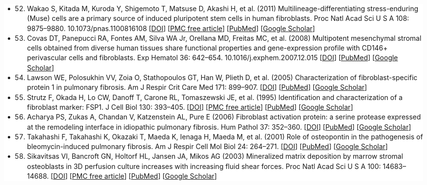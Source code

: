*   52. Wakao S, Kitada M, Kuroda Y, Shigemoto T, Matsuse D, Akashi H, et al. (2011) Multilineage-differentiating stress-enduring (Muse) cells are a primary source of induced pluripotent stem cells in human fibroblasts. Proc Natl Acad Sci U S A 108: 9875–9880. 10.1073/pnas.1100816108 \[[DOI](https://doi.org/10.1073/pnas.1100816108)\] \[[PMC free article](https://www.ncbi.nlm.nih.gov/articles/PMC3116385/)\] \[[PubMed](https://pubmed.ncbi.nlm.nih.gov/21628574/)\] \[[Google Scholar](https://scholar.google.com/scholar_lookup?journal=Proc%20Natl%20Acad%20Sci%20U%20S%20A&title=Multilineage-differentiating%20stress-enduring%20\(Muse\)%20cells%20are%20a%20primary%20source%20of%20induced%20pluripotent%20stem%20cells%20in%20human%20fibroblasts&author=S%20Wakao&author=M%20Kitada&author=Y%20Kuroda&author=T%20Shigemoto&author=D%20Matsuse&volume=108&publication_year=2011&pages=9875-9880&pmid=21628574&doi=10.1073/pnas.1100816108&)\]
*   53. Covas DT, Panepucci RA, Fontes AM, Silva WA Jr, Orellana MD, Freitas MC, et al. (2008) Multipotent mesenchymal stromal cells obtained from diverse human tissues share functional properties and gene-expression profile with CD146+ perivascular cells and fibroblasts. Exp Hematol 36: 642–654. 10.1016/j.exphem.2007.12.015 \[[DOI](https://doi.org/10.1016/j.exphem.2007.12.015)\] \[[PubMed](https://pubmed.ncbi.nlm.nih.gov/18295964/)\] \[[Google Scholar](https://scholar.google.com/scholar_lookup?journal=Exp%20Hematol&title=Multipotent%20mesenchymal%20stromal%20cells%20obtained%20from%20diverse%20human%20tissues%20share%20functional%20properties%20and%20gene-expression%20profile%20with%20CD146+%20perivascular%20cells%20and%20fibroblasts&author=DT%20Covas&author=RA%20Panepucci&author=AM%20Fontes&author=WA%20Silva&author=MD%20Orellana&volume=36&publication_year=2008&pages=642-654&pmid=18295964&doi=10.1016/j.exphem.2007.12.015&)\]
*   54. Lawson WE, Polosukhin VV, Zoia O, Stathopoulos GT, Han W, Plieth D, et al. (2005) Characterization of fibroblast-specific protein 1 in pulmonary fibrosis. Am J Respir Crit Care Med 171: 899–907. \[[DOI](https://doi.org/10.1164/rccm.200311-1535OC)\] \[[PubMed](https://pubmed.ncbi.nlm.nih.gov/15618458/)\] \[[Google Scholar](https://scholar.google.com/scholar_lookup?journal=Am%20J%20Respir%20Crit%20Care%20Med&title=Characterization%20of%20fibroblast-specific%20protein%201%20in%20pulmonary%20fibrosis&author=WE%20Lawson&author=VV%20Polosukhin&author=O%20Zoia&author=GT%20Stathopoulos&author=W%20Han&volume=171&publication_year=2005&pages=899-907&pmid=15618458&doi=10.1164/rccm.200311-1535OC&)\]
*   55. Strutz F, Okada H, Lo CW, Danoff T, Carone RL, Tomaszewski JE, et al. (1995) Identification and characterization of a fibroblast marker: FSP1. J Cell Biol 130: 393–405. \[[DOI](https://doi.org/10.1083/jcb.130.2.393)\] \[[PMC free article](https://www.ncbi.nlm.nih.gov/articles/PMC2199940/)\] \[[PubMed](https://pubmed.ncbi.nlm.nih.gov/7615639/)\] \[[Google Scholar](https://scholar.google.com/scholar_lookup?journal=J%20Cell%20Biol&title=Identification%20and%20characterization%20of%20a%20fibroblast%20marker:%20FSP1&author=F%20Strutz&author=H%20Okada&author=CW%20Lo&author=T%20Danoff&author=RL%20Carone&volume=130&publication_year=1995&pages=393-405&pmid=7615639&doi=10.1083/jcb.130.2.393&)\]
*   56. Acharya PS, Zukas A, Chandan V, Katzenstein AL, Pure E (2006) Fibroblast activation protein: a serine protease expressed at the remodeling interface in idiopathic pulmonary fibrosis. Hum Pathol 37: 352–360. \[[DOI](https://doi.org/10.1016/j.humpath.2005.11.020)\] \[[PubMed](https://pubmed.ncbi.nlm.nih.gov/16613331/)\] \[[Google Scholar](https://scholar.google.com/scholar_lookup?journal=Hum%20Pathol&title=Fibroblast%20activation%20protein:%20a%20serine%20protease%20expressed%20at%20the%20remodeling%20interface%20in%20idiopathic%20pulmonary%20fibrosis&author=PS%20Acharya&author=A%20Zukas&author=V%20Chandan&author=AL%20Katzenstein&author=E%20Pure&volume=37&publication_year=2006&pages=352-360&pmid=16613331&doi=10.1016/j.humpath.2005.11.020&)\]
*   57. Takahashi F, Takahashi K, Okazaki T, Maeda K, Ienaga H, Maeda M, et al. (2001) Role of osteopontin in the pathogenesis of bleomycin-induced pulmonary fibrosis. Am J Respir Cell Mol Biol 24: 264–271. \[[DOI](https://doi.org/10.1165/ajrcmb.24.3.4293)\] \[[PubMed](https://pubmed.ncbi.nlm.nih.gov/11245625/)\] \[[Google Scholar](https://scholar.google.com/scholar_lookup?journal=Am%20J%20Respir%20Cell%20Mol%20Biol&title=Role%20of%20osteopontin%20in%20the%20pathogenesis%20of%20bleomycin-induced%20pulmonary%20fibrosis&author=F%20Takahashi&author=K%20Takahashi&author=T%20Okazaki&author=K%20Maeda&author=H%20Ienaga&volume=24&publication_year=2001&pages=264-271&pmid=11245625&doi=10.1165/ajrcmb.24.3.4293&)\]
*   58. Sikavitsas VI, Bancroft GN, Holtorf HL, Jansen JA, Mikos AG (2003) Mineralized matrix deposition by marrow stromal osteoblasts in 3D perfusion culture increases with increasing fluid shear forces. Proc Natl Acad Sci U S A 100: 14683–14688. \[[DOI](https://doi.org/10.1073/pnas.2434367100)\] \[[PMC free article](https://www.ncbi.nlm.nih.gov/articles/PMC299759/)\] \[[PubMed](https://pubmed.ncbi.nlm.nih.gov/14657343/)\] \[[Google Scholar](https://scholar.google.com/scholar_lookup?journal=Proc%20Natl%20Acad%20Sci%20U%20S%20A&title=Mineralized%20matrix%20deposition%20by%20marrow%20stromal%20osteoblasts%20in%203D%20perfusion%20culture%20increases%20with%20increasing%20fluid%20shear%20forces&author=VI%20Sikavitsas&author=GN%20Bancroft&author=HL%20Holtorf&author=JA%20Jansen&author=AG%20Mikos&volume=100&publication_year=2003&pages=14683-14688&pmid=14657343&doi=10.1073/pnas.2434367100&)\]